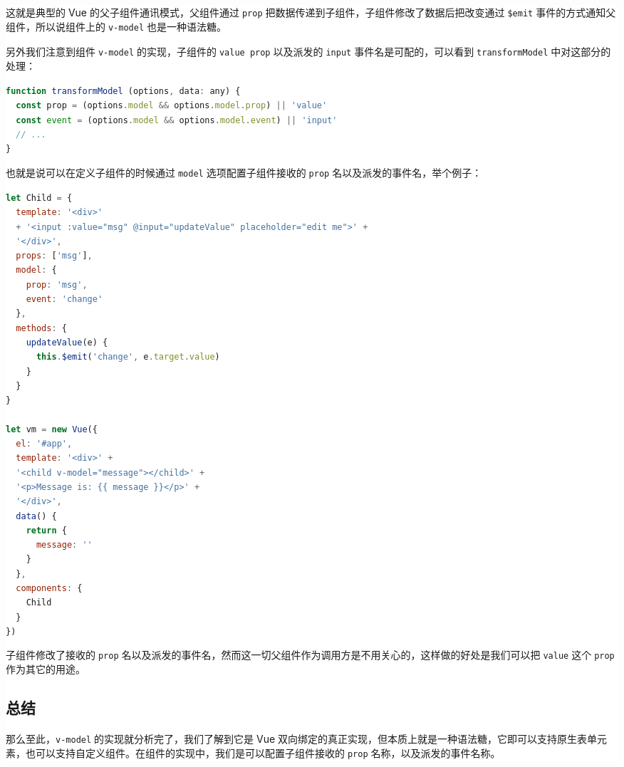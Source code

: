 这就是典型的 Vue 的父子组件通讯模式，父组件通过 `prop` 把数据传递到子组件，子组件修改了数据后把改变通过 `$emit` 事件的方式通知父组件，所以说组件上的 `v-model` 也是一种语法糖。

另外我们注意到组件 `v-model` 的实现，子组件的 `value prop` 以及派发的 `input` 事件名是可配的，可以看到 `transformModel` 中对这部分的处理：

```js
function transformModel (options, data: any) {
  const prop = (options.model && options.model.prop) || 'value'
  const event = (options.model && options.model.event) || 'input'
  // ...
}
```

也就是说可以在定义子组件的时候通过 `model` 选项配置子组件接收的 `prop` 名以及派发的事件名，举个例子：

```js
let Child = {
  template: '<div>'
  + '<input :value="msg" @input="updateValue" placeholder="edit me">' +
  '</div>',
  props: ['msg'],
  model: {
    prop: 'msg',
    event: 'change'
  },
  methods: {
    updateValue(e) {
      this.$emit('change', e.target.value)
    }
  }
}

let vm = new Vue({
  el: '#app',
  template: '<div>' +
  '<child v-model="message"></child>' +
  '<p>Message is: {{ message }}</p>' +
  '</div>',
  data() {
    return {
      message: ''
    }
  },
  components: {
    Child
  }
})
```

子组件修改了接收的 `prop` 名以及派发的事件名，然而这一切父组件作为调用方是不用关心的，这样做的好处是我们可以把 `value` 这个 `prop` 作为其它的用途。

## 总结

那么至此，`v-model` 的实现就分析完了，我们了解到它是 Vue 双向绑定的真正实现，但本质上就是一种语法糖，它即可以支持原生表单元素，也可以支持自定义组件。在组件的实现中，我们是可以配置子组件接收的 `prop` 名称，以及派发的事件名称。
 
  


